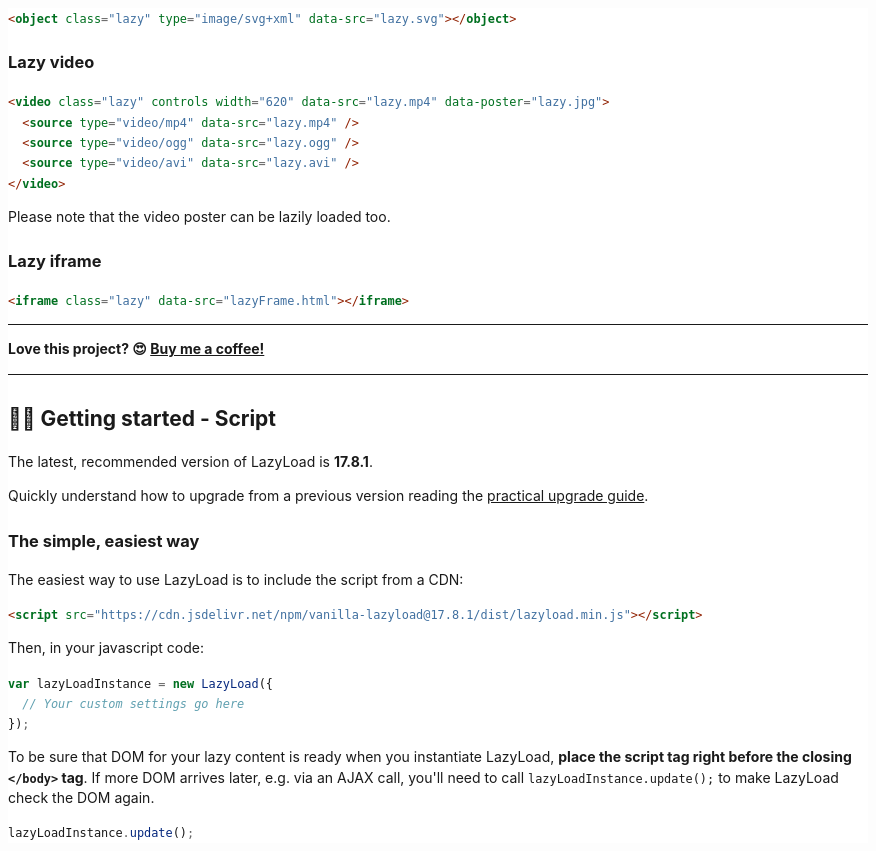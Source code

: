 ```html
<object class="lazy" type="image/svg+xml" data-src="lazy.svg"></object>
```

### Lazy video

```html
<video class="lazy" controls width="620" data-src="lazy.mp4" data-poster="lazy.jpg">
  <source type="video/mp4" data-src="lazy.mp4" />
  <source type="video/ogg" data-src="lazy.ogg" />
  <source type="video/avi" data-src="lazy.avi" />
</video>
```

Please note that the video poster can be lazily loaded too.

### Lazy iframe

```html
<iframe class="lazy" data-src="lazyFrame.html"></iframe>
```

---

**Love this project? 😍 [Buy me a coffee!](https://ko-fi.com/verlok)**

---

## 👩‍💻 Getting started - Script

The latest, recommended version of LazyLoad is **17.8.1**.

Quickly understand how to upgrade from a previous version reading the [practical upgrade guide](UPGRADE.md).

### The simple, easiest way

The easiest way to use LazyLoad is to include the script from a CDN:

```html
<script src="https://cdn.jsdelivr.net/npm/vanilla-lazyload@17.8.1/dist/lazyload.min.js"></script>
```

Then, in your javascript code:

```js
var lazyLoadInstance = new LazyLoad({
  // Your custom settings go here
});
```

To be sure that DOM for your lazy content is ready when you instantiate LazyLoad, **place the script tag right before the closing `</body>` tag**. If more DOM arrives later, e.g. via an AJAX call, you'll need to call `lazyLoadInstance.update();` to make LazyLoad check the DOM again.

```js
lazyLoadInstance.update();
```
